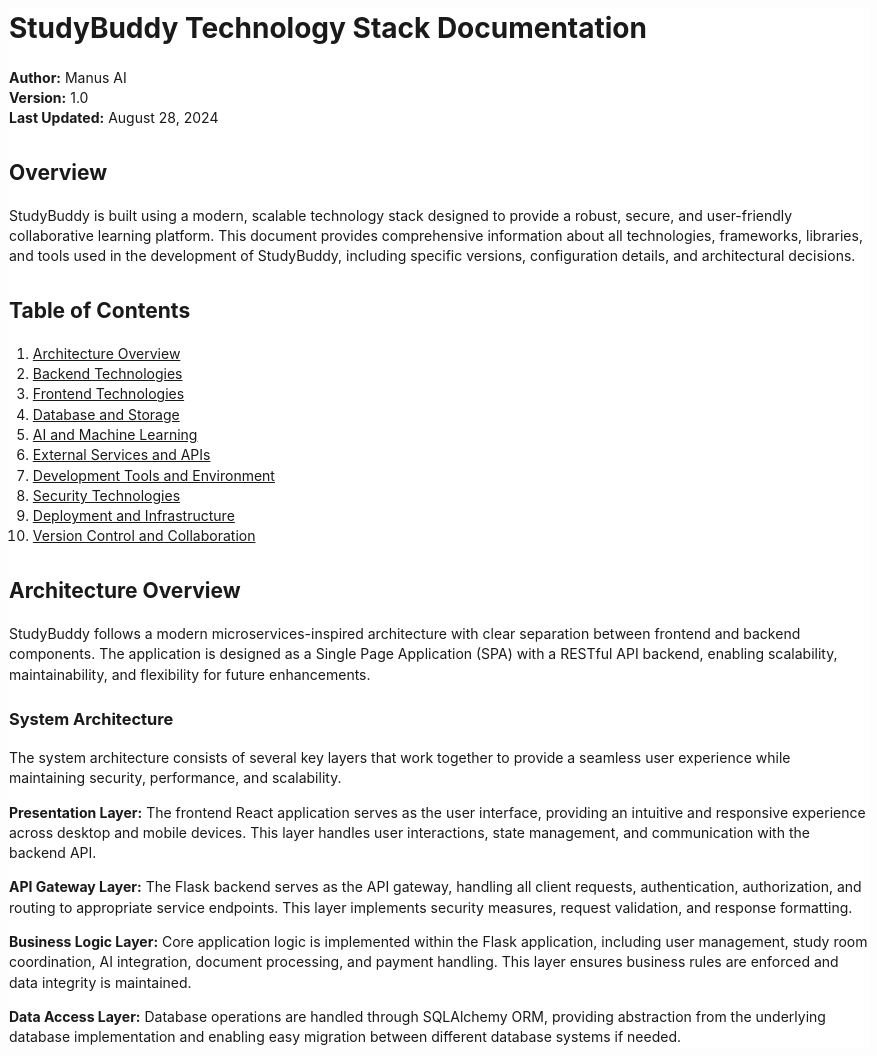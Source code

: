 # StudyBuddy Technology Stack Documentation

**Author:** Manus AI  
**Version:** 1.0  
**Last Updated:** August 28, 2024

## Overview

StudyBuddy is built using a modern, scalable technology stack designed to provide a robust, secure, and user-friendly collaborative learning platform. This document provides comprehensive information about all technologies, frameworks, libraries, and tools used in the development of StudyBuddy, including specific versions, configuration details, and architectural decisions.

## Table of Contents

1. [Architecture Overview](#architecture-overview)
2. [Backend Technologies](#backend-technologies)
3. [Frontend Technologies](#frontend-technologies)
4. [Database and Storage](#database-and-storage)
5. [AI and Machine Learning](#ai-and-machine-learning)
6. [External Services and APIs](#external-services-and-apis)
7. [Development Tools and Environment](#development-tools-and-environment)
8. [Security Technologies](#security-technologies)
9. [Deployment and Infrastructure](#deployment-and-infrastructure)
10. [Version Control and Collaboration](#version-control-and-collaboration)

## Architecture Overview

StudyBuddy follows a modern microservices-inspired architecture with clear separation between frontend and backend components. The application is designed as a Single Page Application (SPA) with a RESTful API backend, enabling scalability, maintainability, and flexibility for future enhancements.

### System Architecture

The system architecture consists of several key layers that work together to provide a seamless user experience while maintaining security, performance, and scalability.

**Presentation Layer:** The frontend React application serves as the user interface, providing an intuitive and responsive experience across desktop and mobile devices. This layer handles user interactions, state management, and communication with the backend API.

**API Gateway Layer:** The Flask backend serves as the API gateway, handling all client requests, authentication, authorization, and routing to appropriate service endpoints. This layer implements security measures, request validation, and response formatting.

**Business Logic Layer:** Core application logic is implemented within the Flask application, including user management, study room coordination, AI integration, document processing, and payment handling. This layer ensures business rules are enforced and data integrity is maintained.

**Data Access Layer:** Database operations are handled through SQLAlchemy ORM, providing abstraction from the underlying database implementation and enabling easy migration between different database systems if needed.
